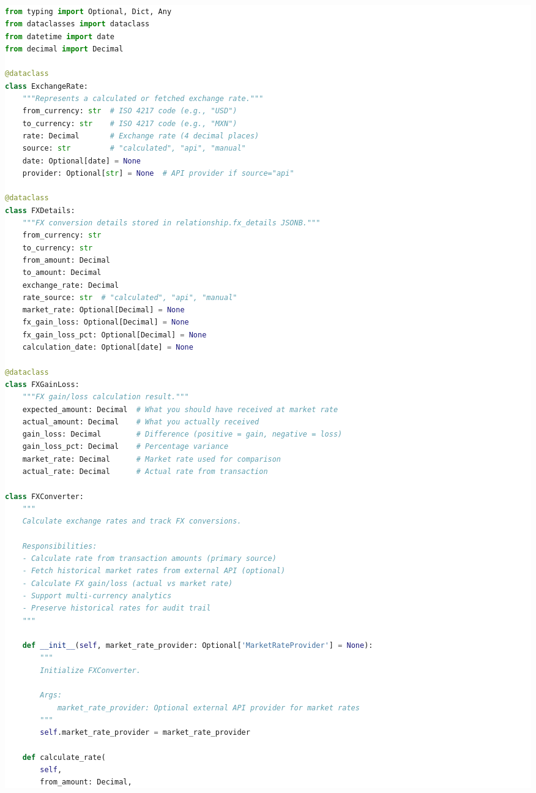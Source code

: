 ```python
from typing import Optional, Dict, Any
from dataclasses import dataclass
from datetime import date
from decimal import Decimal

@dataclass
class ExchangeRate:
    """Represents a calculated or fetched exchange rate."""
    from_currency: str  # ISO 4217 code (e.g., "USD")
    to_currency: str    # ISO 4217 code (e.g., "MXN")
    rate: Decimal       # Exchange rate (4 decimal places)
    source: str         # "calculated", "api", "manual"
    date: Optional[date] = None
    provider: Optional[str] = None  # API provider if source="api"

@dataclass
class FXDetails:
    """FX conversion details stored in relationship.fx_details JSONB."""
    from_currency: str
    to_currency: str
    from_amount: Decimal
    to_amount: Decimal
    exchange_rate: Decimal
    rate_source: str  # "calculated", "api", "manual"
    market_rate: Optional[Decimal] = None
    fx_gain_loss: Optional[Decimal] = None
    fx_gain_loss_pct: Optional[Decimal] = None
    calculation_date: Optional[date] = None

@dataclass
class FXGainLoss:
    """FX gain/loss calculation result."""
    expected_amount: Decimal  # What you should have received at market rate
    actual_amount: Decimal    # What you actually received
    gain_loss: Decimal        # Difference (positive = gain, negative = loss)
    gain_loss_pct: Decimal    # Percentage variance
    market_rate: Decimal      # Market rate used for comparison
    actual_rate: Decimal      # Actual rate from transaction

class FXConverter:
    """
    Calculate exchange rates and track FX conversions.

    Responsibilities:
    - Calculate rate from transaction amounts (primary source)
    - Fetch historical market rates from external API (optional)
    - Calculate FX gain/loss (actual vs market rate)
    - Support multi-currency analytics
    - Preserve historical rates for audit trail
    """

    def __init__(self, market_rate_provider: Optional['MarketRateProvider'] = None):
        """
        Initialize FXConverter.

        Args:
            market_rate_provider: Optional external API provider for market rates
        """
        self.market_rate_provider = market_rate_provider

    def calculate_rate(
        self,
        from_amount: Decimal,
```